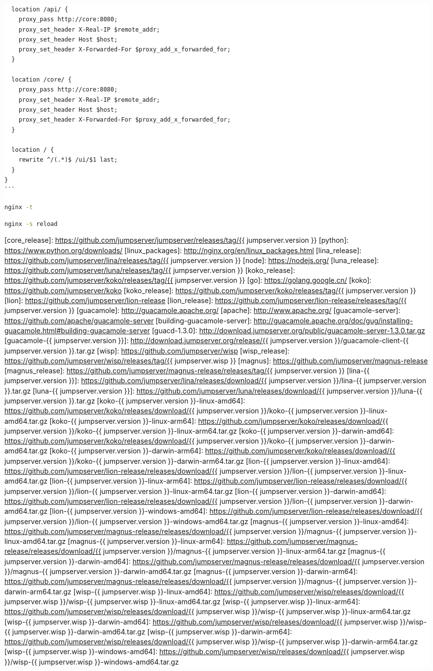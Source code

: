       location /api/ {
        proxy_pass http://core:8080;
        proxy_set_header X-Real-IP $remote_addr;
        proxy_set_header Host $host;
        proxy_set_header X-Forwarded-For $proxy_add_x_forwarded_for;
      }

      location /core/ {
        proxy_pass http://core:8080;
        proxy_set_header X-Real-IP $remote_addr;
        proxy_set_header Host $host;
        proxy_set_header X-Forwarded-For $proxy_add_x_forwarded_for;
      }

      location / {
        rewrite ^/(.*)$ /ui/$1 last;
      }
    }
    ```

```bash
nginx -t
```
```bash
nginx -s reload
```

[nginx]: http://nginx.org/
[lina]: https://github.com/jumpserver/lina/
[vue]: https://cn.vuejs.org/
[element_ui]: https://element.eleme.cn/
[luna]: https://github.com/jumpserver/luna/
[angular_cli]: https://github.com/angular/angular-cli
[core]: https://github.com/jumpserver/jumpserver/
[django]: https://docs.djangoproject.com/
[gunicorn]: https://gunicorn.org/
[celery]: https://docs.celeryproject.org/
[flower]: https://github.com/mher/flower/
[daphne]: https://github.com/django/daphne/
[github]: https://github.com/
[core_release]: https://github.com/jumpserver/jumpserver/releases/tag/{{ jumpserver.version }}
[python]: https://www.python.org/downloads/
[linux_packages]: http://nginx.org/en/linux_packages.html
[lina_release]: https://github.com/jumpserver/lina/releases/tag/{{ jumpserver.version }}
[node]: https://nodejs.org/
[luna_release]: https://github.com/jumpserver/luna/releases/tag/{{ jumpserver.version }}
[koko_release]: https://github.com/jumpserver/koko/releases/tag/{{ jumpserver.version }}
[go]: https://golang.google.cn/
[koko]: https://github.com/jumpserver/koko
[koko_release]: https://github.com/jumpserver/koko/releases/tag/{{ jumpserver.version }}
[lion]: https://github.com/jumpserver/lion-release
[lion_release]: https://github.com/jumpserver/lion-release/releases/tag/{{ jumpserver.version }}
[guacamole]: http://guacamole.apache.org/
[apache]: http://www.apache.org/
[guacamole-server]: https://github.com/apache/guacamole-server
[building-guacamole-server]: http://guacamole.apache.org/doc/gug/installing-guacamole.html#building-guacamole-server
[guacd-1.3.0]: http://download.jumpserver.org/public/guacamole-server-1.3.0.tar.gz
[guacamole-{{ jumpserver.version }}]: http://download.jumpserver.org/release/{{ jumpserver.version }}/guacamole-client-{{ jumpserver.version }}.tar.gz
[wisp]: https://github.com/jumpserver/wisp
[wisp_release]: https://github.com/jumpserver/wisp/releases/tag/{{ jumpserver.wisp }}
[magnus]: https://github.com/jumpserver/magnus-release
[magnus_release]: https://github.com/jumpserver/magnus-release/releases/tag/{{ jumpserver.version }}
[lina-{{ jumpserver.version }}]: https://github.com/jumpserver/lina/releases/download/{{ jumpserver.version }}/lina-{{ jumpserver.version }}.tar.gz
[luna-{{ jumpserver.version }}]: https://github.com/jumpserver/luna/releases/download/{{ jumpserver.version }}/luna-{{ jumpserver.version }}.tar.gz
[koko-{{ jumpserver.version }}-linux-amd64]: https://github.com/jumpserver/koko/releases/download/{{ jumpserver.version }}/koko-{{ jumpserver.version }}-linux-amd64.tar.gz
[koko-{{ jumpserver.version }}-linux-arm64]: https://github.com/jumpserver/koko/releases/download/{{ jumpserver.version }}/koko-{{ jumpserver.version }}-linux-arm64.tar.gz
[koko-{{ jumpserver.version }}-darwin-amd64]: https://github.com/jumpserver/koko/releases/download/{{ jumpserver.version }}/koko-{{ jumpserver.version }}-darwin-amd64.tar.gz
[koko-{{ jumpserver.version }}-darwin-arm64]: https://github.com/jumpserver/koko/releases/download/{{ jumpserver.version }}/koko-{{ jumpserver.version }}-darwin-arm64.tar.gz
[lion-{{ jumpserver.version }}-linux-amd64]: https://github.com/jumpserver/lion-release/releases/download/{{ jumpserver.version }}/lion-{{ jumpserver.version }}-linux-amd64.tar.gz
[lion-{{ jumpserver.version }}-linux-arm64]: https://github.com/jumpserver/lion-release/releases/download/{{ jumpserver.version }}/lion-{{ jumpserver.version }}-linux-arm64.tar.gz
[lion-{{ jumpserver.version }}-darwin-amd64]: https://github.com/jumpserver/lion-release/releases/download/{{ jumpserver.version }}/lion-{{ jumpserver.version }}-darwin-amd64.tar.gz
[lion-{{ jumpserver.version }}-windows-amd64]: https://github.com/jumpserver/lion-release/releases/download/{{ jumpserver.version }}/lion-{{ jumpserver.version }}-windows-amd64.tar.gz
[magnus-{{ jumpserver.version }}-linux-amd64]: https://github.com/jumpserver/magnus-release/releases/download/{{ jumpserver.version }}/magnus-{{ jumpserver.version }}-linux-amd64.tar.gz
[magnus-{{ jumpserver.version }}-linux-arm64]: https://github.com/jumpserver/magnus-release/releases/download/{{ jumpserver.version }}/magnus-{{ jumpserver.version }}-linux-arm64.tar.gz
[magnus-{{ jumpserver.version }}-darwin-amd64]: https://github.com/jumpserver/magnus-release/releases/download/{{ jumpserver.version }}/magnus-{{ jumpserver.version }}-darwin-amd64.tar.gz
[magnus-{{ jumpserver.version }}-darwin-arm64]: https://github.com/jumpserver/magnus-release/releases/download/{{ jumpserver.version }}/magnus-{{ jumpserver.version }}-darwin-arm64.tar.gz
[wisp-{{ jumpserver.wisp }}-linux-amd64]: https://github.com/jumpserver/wisp/releases/download/{{ jumpserver.wisp }}/wisp-{{ jumpserver.wisp }}-linux-amd64.tar.gz
[wisp-{{ jumpserver.wisp }}-linux-arm64]: https://github.com/jumpserver/wisp/releases/download/{{ jumpserver.wisp }}/wisp-{{ jumpserver.wisp }}-linux-arm64.tar.gz
[wisp-{{ jumpserver.wisp }}-darwin-amd64]: https://github.com/jumpserver/wisp/releases/download/{{ jumpserver.wisp }}/wisp-{{ jumpserver.wisp }}-darwin-amd64.tar.gz
[wisp-{{ jumpserver.wisp }}-darwin-arm64]: https://github.com/jumpserver/wisp/releases/download/{{ jumpserver.wisp }}/wisp-{{ jumpserver.wisp }}-darwin-arm64.tar.gz
[wisp-{{ jumpserver.wisp }}-windows-amd64]: https://github.com/jumpserver/wisp/releases/download/{{ jumpserver.wisp }}/wisp-{{ jumpserver.wisp }}-windows-amd64.tar.gz
